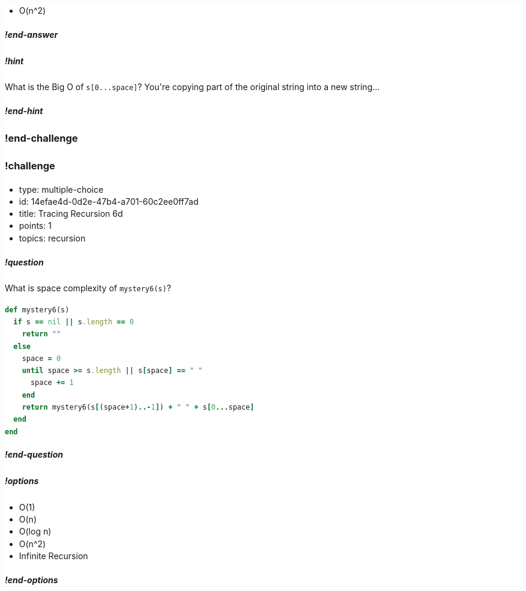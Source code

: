 * O(n^2)

##### !end-answer


##### !hint

What is the Big O of `s[0...space]`?  You're copying part of the original string into a new string...

##### !end-hint



### !end-challenge






### !challenge

* type: multiple-choice
* id: 14efae4d-0d2e-47b4-a701-60c2ee0ff7ad
* title: Tracing Recursion 6d
* points: 1
* topics: recursion

##### !question

What is space complexity of `mystery6(s)`?

```ruby
def mystery6(s)
  if s == nil || s.length == 0
    return ""
  else
    space = 0
    until space >= s.length || s[space] == " "
      space += 1
    end
    return mystery6(s[(space+1)..-1]) + " " + s[0...space]
  end
end
```

##### !end-question

##### !options

* O(1)
* O(n)
* O(log n)
* O(n^2)
* Infinite Recursion

##### !end-options
